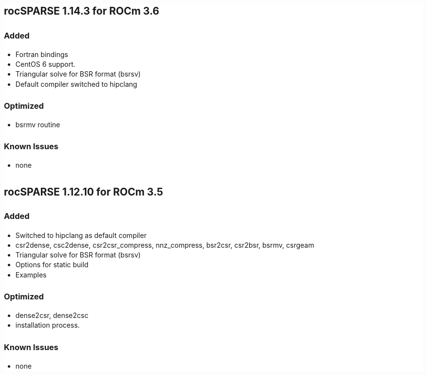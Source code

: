 ## rocSPARSE 1.14.3 for ROCm 3.6
### Added
- Fortran bindings
- CentOS 6 support.
- Triangular solve for BSR format (bsrsv)
- Default compiler switched to hipclang
### Optimized
- bsrmv routine
### Known Issues
- none

## rocSPARSE 1.12.10 for ROCm 3.5
### Added
- Switched to hipclang as default compiler
- csr2dense, csc2dense, csr2csr_compress, nnz_compress, bsr2csr, csr2bsr, bsrmv, csrgeam
- Triangular solve for BSR format (bsrsv)
- Options for static build
- Examples
### Optimized
- dense2csr, dense2csc
- installation process.
### Known Issues
- none
